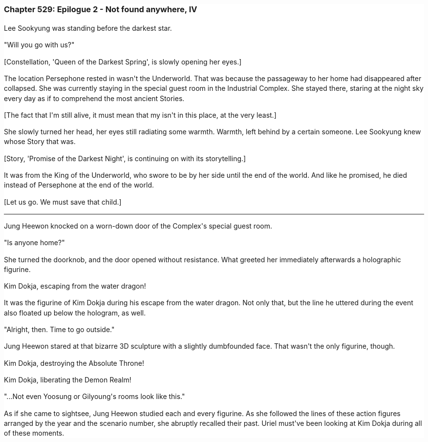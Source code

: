 ### Chapter 529: Epilogue 2 - Not found anywhere, IV

Lee Sookyung was standing before the darkest star.

"Will you go with us?"

\[Constellation, 'Queen of the Darkest Spring', is slowly opening her eyes.\]

The location Persephone rested in wasn't the Underworld. That was because the
passageway to her home had disappeared after <Star Stream> collapsed. She was
currently staying in the special guest room in the Industrial Complex. She
stayed there, staring at the night sky every day  as if to comprehend the
most ancient Stories.

\[The fact that I'm still alive, it must mean that my  isn't in this place,
at the very least.\]

She slowly turned her head, her eyes still radiating some warmth. Warmth, left
behind by a certain someone. Lee Sookyung knew whose Story that was.

\[Story, 'Promise of the Darkest Night', is continuing on with its
storytelling.\]

It was from the King of the Underworld, who swore to be by her side until the
end of the world. And like he promised, he died instead of Persephone at the
end of the world.

\[Let us go. We must save that child.\]

  

* * *

  

Jung Heewon knocked on a worn-down door of the Complex's special guest room.

"Is anyone home?"

She turned the doorknob, and the door opened without resistance. What greeted
her immediately afterwards a holographic figurine.

Kim Dokja, escaping from the water dragon\!

It was the figurine of Kim Dokja during his escape from the water dragon. Not
only that, but the line he uttered during the event also floated up below the
hologram, as well.

"Alright, then. Time to go outside."

Jung Heewon stared at that bizarre 3D sculpture with a slightly dumbfounded
face. That wasn't the only figurine, though.

Kim Dokja, destroying the Absolute Throne\!

Kim Dokja, liberating the Demon Realm\!

"...Not even Yoosung or Gilyoung's rooms look like this."

As if she came to sightsee, Jung Heewon studied each and every figurine. As
she followed the lines of these action figures arranged by the year and the
scenario number, she abruptly recalled their past. Uriel must've been looking
at Kim Dokja during all of these moments.
